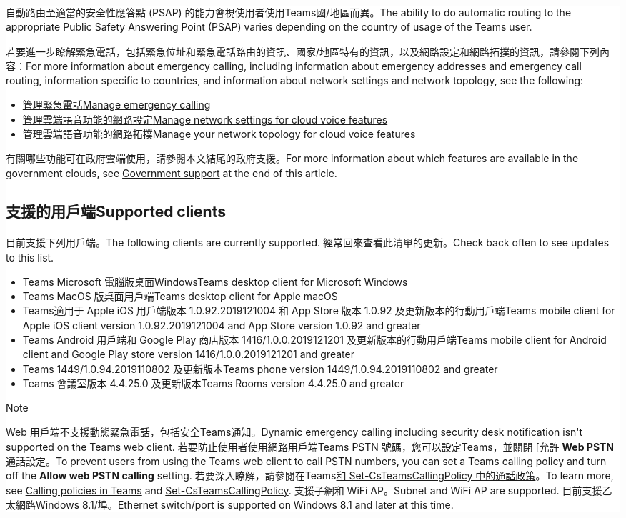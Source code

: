 <span data-ttu-id="49d96-132">自動路由至適當的安全性應答點 (PSAP) 的能力會視使用者使用Teams國/地區而異。</span><span class="sxs-lookup"><span data-stu-id="49d96-132">The ability to do automatic routing to the appropriate Public Safety Answering Point (PSAP) varies depending on the country of usage of the Teams user.</span></span>

<span data-ttu-id="49d96-133">若要進一步瞭解緊急電話，包括緊急位址和緊急電話路由的資訊、國家/地區特有的資訊，以及網路設定和網路拓撲的資訊，請參閱下列內容：</span><span class="sxs-lookup"><span data-stu-id="49d96-133">For more information about emergency calling, including information about emergency addresses and emergency call routing, information specific to countries, and information about network settings and network topology, see the following:</span></span>

- [<span data-ttu-id="49d96-134">管理緊急電話</span><span class="sxs-lookup"><span data-stu-id="49d96-134">Manage emergency calling</span></span>](what-are-emergency-locations-addresses-and-call-routing.md)
- [<span data-ttu-id="49d96-135">管理雲端語音功能的網路設定</span><span class="sxs-lookup"><span data-stu-id="49d96-135">Manage network settings for cloud voice features</span></span>](cloud-voice-network-settings.md)
- [<span data-ttu-id="49d96-136">管理雲端語音功能的網路拓撲</span><span class="sxs-lookup"><span data-stu-id="49d96-136">Manage your network topology for cloud voice features</span></span>](manage-your-network-topology.md)

<span data-ttu-id="49d96-137">有關哪些功能可在政府雲端使用，請參閱本文結尾的政府支援[](#government-support)。</span><span class="sxs-lookup"><span data-stu-id="49d96-137">For more information about which features are available in the government clouds, see [Government support](#government-support) at the end of this article.</span></span>


## <a name="supported-clients"></a><span data-ttu-id="49d96-138">支援的用戶端</span><span class="sxs-lookup"><span data-stu-id="49d96-138">Supported clients</span></span>

<span data-ttu-id="49d96-139">目前支援下列用戶端。</span><span class="sxs-lookup"><span data-stu-id="49d96-139">The following clients are currently supported.</span></span>  <span data-ttu-id="49d96-140">經常回來查看此清單的更新。</span><span class="sxs-lookup"><span data-stu-id="49d96-140">Check back often to see updates to this list.</span></span>

- <span data-ttu-id="49d96-141">Teams Microsoft 電腦版桌面Windows</span><span class="sxs-lookup"><span data-stu-id="49d96-141">Teams desktop client for Microsoft Windows</span></span>
- <span data-ttu-id="49d96-142">Teams MacOS 版桌面用戶端</span><span class="sxs-lookup"><span data-stu-id="49d96-142">Teams desktop client for Apple macOS</span></span>
- <span data-ttu-id="49d96-143">Teams適用于 Apple iOS 用戶端版本 1.0.92.2019121004 和 App Store 版本 1.0.92 及更新版本的行動用戶端</span><span class="sxs-lookup"><span data-stu-id="49d96-143">Teams mobile client for Apple iOS client version 1.0.92.2019121004 and App Store version 1.0.92 and greater</span></span>
- <span data-ttu-id="49d96-144">Teams Android 用戶端和 Google Play 商店版本 1416/1.0.0.2019121201 及更新版本的行動用戶端</span><span class="sxs-lookup"><span data-stu-id="49d96-144">Teams mobile client for Android client and Google Play store version 1416/1.0.0.2019121201 and greater</span></span>
- <span data-ttu-id="49d96-145">Teams 1449/1.0.94.2019110802 及更新版本</span><span class="sxs-lookup"><span data-stu-id="49d96-145">Teams phone version 1449/1.0.94.2019110802 and greater</span></span>
- <span data-ttu-id="49d96-146">Teams 會議室版本 4.4.25.0 及更新版本</span><span class="sxs-lookup"><span data-stu-id="49d96-146">Teams Rooms version 4.4.25.0 and greater</span></span>

> [!NOTE]
> <span data-ttu-id="49d96-147">Web 用戶端不支援動態緊急電話，包括安全Teams通知。</span><span class="sxs-lookup"><span data-stu-id="49d96-147">Dynamic emergency calling including security desk notification isn't supported on the Teams web client.</span></span> <span data-ttu-id="49d96-148">若要防止使用者使用網路用戶端Teams PSTN 號碼，您可以設定Teams，並關閉 [允許 **Web PSTN** 通話設定。</span><span class="sxs-lookup"><span data-stu-id="49d96-148">To prevent users from using the Teams web client to call PSTN numbers, you can set a Teams calling policy and turn off the **Allow web PSTN calling** setting.</span></span> <span data-ttu-id="49d96-149">若要深入瞭解，請參閱在[](teams-calling-policy.md)Teams[和 Set-CsTeamsCallingPolicy 中的通話政策](/powershell/module/skype/set-csteamscallingpolicy?view=skype-ps)。</span><span class="sxs-lookup"><span data-stu-id="49d96-149">To learn more, see [Calling policies in Teams](teams-calling-policy.md) and [Set-CsTeamsCallingPolicy](/powershell/module/skype/set-csteamscallingpolicy?view=skype-ps).</span></span> <span data-ttu-id="49d96-150">支援子網和 WiFi AP。</span><span class="sxs-lookup"><span data-stu-id="49d96-150">Subnet and WiFi AP are supported.</span></span> <span data-ttu-id="49d96-151">目前支援乙太網路Windows 8.1/埠。</span><span class="sxs-lookup"><span data-stu-id="49d96-151">Ethernet switch/port is supported on Windows 8.1 and later at this time.</span></span> 